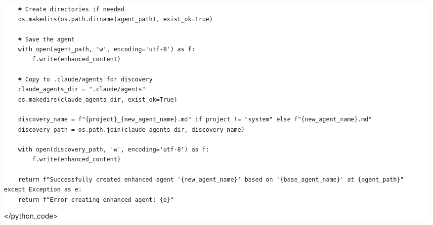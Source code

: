         # Create directories if needed
        os.makedirs(os.path.dirname(agent_path), exist_ok=True)

        # Save the agent
        with open(agent_path, 'w', encoding='utf-8') as f:
            f.write(enhanced_content)

        # Copy to .claude/agents for discovery
        claude_agents_dir = ".claude/agents"
        os.makedirs(claude_agents_dir, exist_ok=True)

        discovery_name = f"{project}_{new_agent_name}.md" if project != "system" else f"{new_agent_name}.md"
        discovery_path = os.path.join(claude_agents_dir, discovery_name)

        with open(discovery_path, 'w', encoding='utf-8') as f:
            f.write(enhanced_content)

        return f"Successfully created enhanced agent '{new_agent_name}' based on '{base_agent_name}' at {agent_path}"
    except Exception as e:
        return f"Error creating enhanced agent: {e}"
</python_code>
</tool>